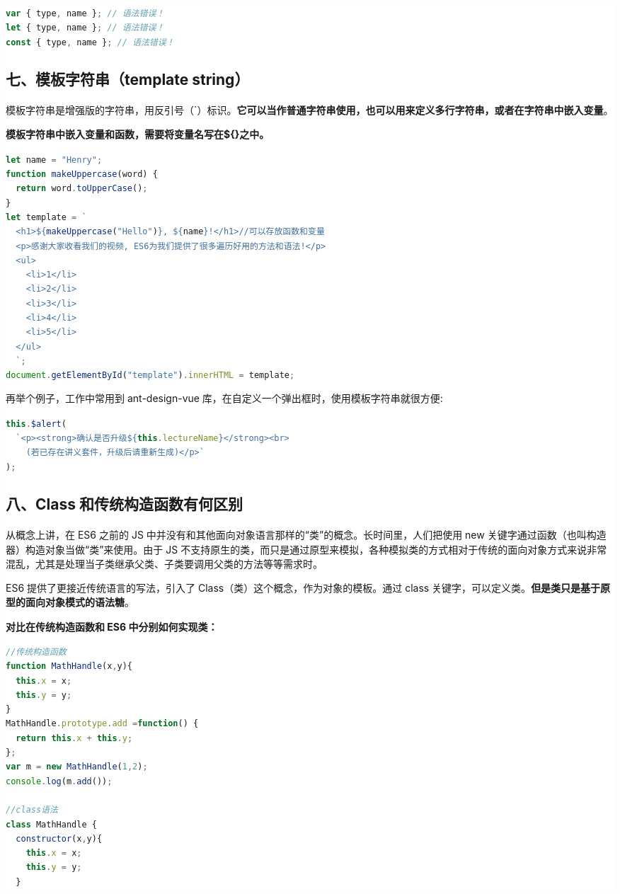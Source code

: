 ```javascript
var { type, name }; // 语法错误！
let { type, name }; // 语法错误！
const { type, name }; // 语法错误！
```

## 七、模板字符串（template string）

模板字符串是增强版的字符串，用反引号（`）标识。**它可以当作普通字符串使用，也可以用来定义多行字符串，或者在字符串中嵌入变量**。

**模板字符串中嵌入变量和函数，需要将变量名写在\${}之中。**

```javascript
let name = "Henry";
function makeUppercase(word) {
  return word.toUpperCase();
}
let template = `
  <h1>${makeUppercase("Hello")}, ${name}!</h1>//可以存放函数和变量
  <p>感谢大家收看我们的视频, ES6为我们提供了很多遍历好用的方法和语法!</p>
  <ul>
    <li>1</li>
    <li>2</li>
    <li>3</li>
    <li>4</li>
    <li>5</li>
  </ul>
  `;
document.getElementById("template").innerHTML = template;
```

再举个例子，工作中常用到 ant-design-vue 库，在自定义一个弹出框时，使用模板字符串就很方便:

```javascript
this.$alert(
  `<p><strong>确认是否升级${this.lectureName}</strong><br>
    (若已存在讲义套件，升级后请重新生成)</p>`
);
```

## 八、Class 和传统构造函数有何区别

从概念上讲，在 ES6 之前的 JS 中并没有和其他面向对象语言那样的“类”的概念。长时间里，人们把使用 new 关键字通过函数（也叫构造器）构造对象当做“类”来使用。由于 JS 不支持原生的类，而只是通过原型来模拟，各种模拟类的方式相对于传统的面向对象方式来说非常混乱，尤其是处理当子类继承父类、子类要调用父类的方法等等需求时。

ES6 提供了更接近传统语言的写法，引入了 Class（类）这个概念，作为对象的模板。通过 class 关键字，可以定义类。**但是类只是基于原型的面向对象模式的语法糖**。

**对比在传统构造函数和 ES6 中分别如何实现类：**

```javascript
//传统构造函数
function MathHandle(x,y){
  this.x = x;
  this.y = y;
}
MathHandle.prototype.add =function() {
  return this.x + this.y;
};
var m = new MathHandle(1,2);
console.log(m.add());

//class语法
class MathHandle {
  constructor(x,y){
    this.x = x;
    this.y = y;
  }

```